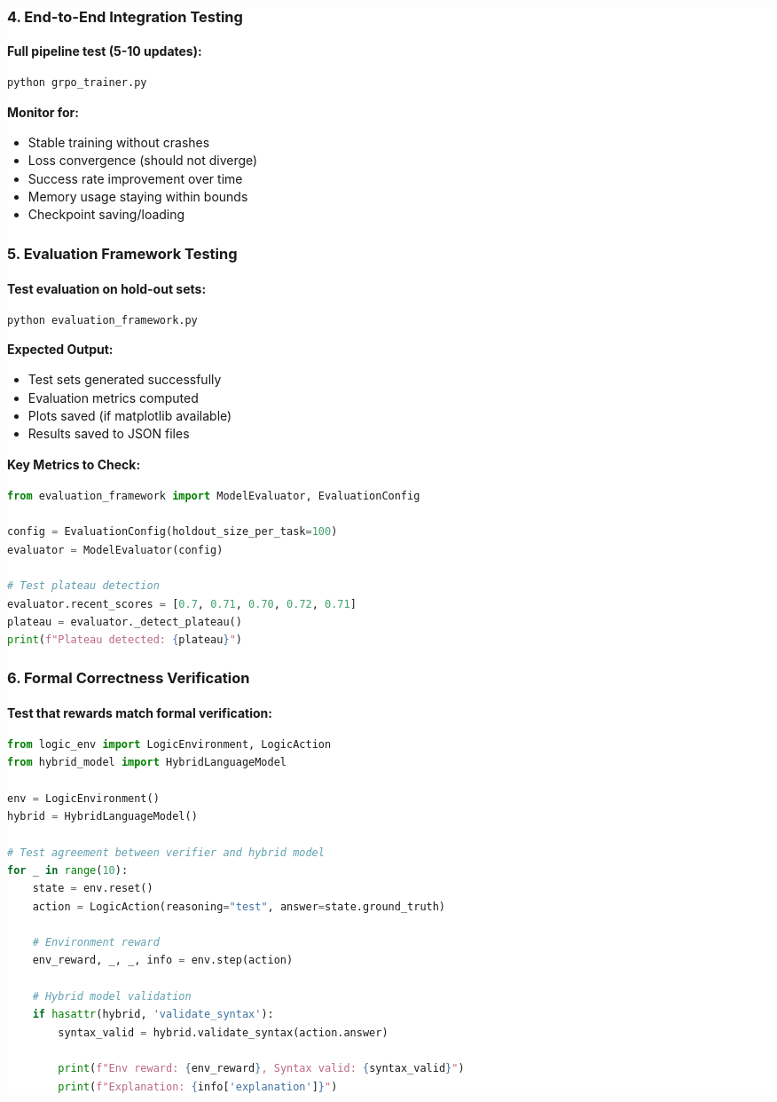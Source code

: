 ### 4. End-to-End Integration Testing

**Full pipeline test (5-10 updates):**

```bash
python grpo_trainer.py
```

**Monitor for:**
- Stable training without crashes
- Loss convergence (should not diverge)
- Success rate improvement over time
- Memory usage staying within bounds
- Checkpoint saving/loading

### 5. Evaluation Framework Testing

**Test evaluation on hold-out sets:**

```bash
python evaluation_framework.py
```

**Expected Output:**
- Test sets generated successfully
- Evaluation metrics computed
- Plots saved (if matplotlib available)
- Results saved to JSON files

**Key Metrics to Check:**
```python
from evaluation_framework import ModelEvaluator, EvaluationConfig

config = EvaluationConfig(holdout_size_per_task=100)
evaluator = ModelEvaluator(config)

# Test plateau detection
evaluator.recent_scores = [0.7, 0.71, 0.70, 0.72, 0.71]
plateau = evaluator._detect_plateau()
print(f"Plateau detected: {plateau}")
```

### 6. Formal Correctness Verification

**Test that rewards match formal verification:**

```python
from logic_env import LogicEnvironment, LogicAction
from hybrid_model import HybridLanguageModel

env = LogicEnvironment()
hybrid = HybridLanguageModel()

# Test agreement between verifier and hybrid model
for _ in range(10):
    state = env.reset()
    action = LogicAction(reasoning="test", answer=state.ground_truth)
    
    # Environment reward
    env_reward, _, _, info = env.step(action)
    
    # Hybrid model validation
    if hasattr(hybrid, 'validate_syntax'):
        syntax_valid = hybrid.validate_syntax(action.answer)
        
        print(f"Env reward: {env_reward}, Syntax valid: {syntax_valid}")
        print(f"Explanation: {info['explanation']}")
```